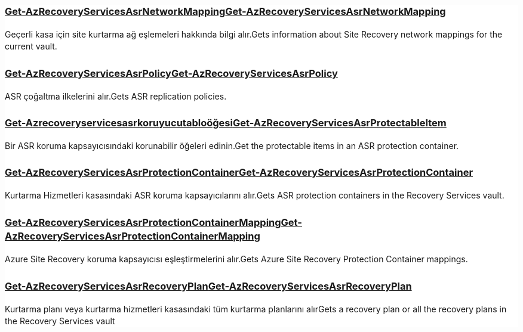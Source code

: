 ### [<span data-ttu-id="9cd0c-133">Get-AzRecoveryServicesAsrNetworkMapping</span><span class="sxs-lookup"><span data-stu-id="9cd0c-133">Get-AzRecoveryServicesAsrNetworkMapping</span></span>](Get-AzRecoveryServicesAsrNetworkMapping.md)
<span data-ttu-id="9cd0c-134">Geçerli kasa için site kurtarma ağ eşlemeleri hakkında bilgi alır.</span><span class="sxs-lookup"><span data-stu-id="9cd0c-134">Gets information about Site Recovery network mappings for the current vault.</span></span>

### [<span data-ttu-id="9cd0c-135">Get-AzRecoveryServicesAsrPolicy</span><span class="sxs-lookup"><span data-stu-id="9cd0c-135">Get-AzRecoveryServicesAsrPolicy</span></span>](Get-AzRecoveryServicesAsrPolicy.md)
<span data-ttu-id="9cd0c-136">ASR çoğaltma ilkelerini alır.</span><span class="sxs-lookup"><span data-stu-id="9cd0c-136">Gets ASR replication policies.</span></span>

### [<span data-ttu-id="9cd0c-137">Get-Azrecoveryservicesasrkoruyucutabloöğesi</span><span class="sxs-lookup"><span data-stu-id="9cd0c-137">Get-AzRecoveryServicesAsrProtectableItem</span></span>](Get-AzRecoveryServicesAsrProtectableItem.md)
<span data-ttu-id="9cd0c-138">Bir ASR koruma kapsayıcısındaki korunabilir öğeleri edinin.</span><span class="sxs-lookup"><span data-stu-id="9cd0c-138">Get the protectable items in an ASR protection container.</span></span>

### [<span data-ttu-id="9cd0c-139">Get-AzRecoveryServicesAsrProtectionContainer</span><span class="sxs-lookup"><span data-stu-id="9cd0c-139">Get-AzRecoveryServicesAsrProtectionContainer</span></span>](Get-AzRecoveryServicesAsrProtectionContainer.md)
<span data-ttu-id="9cd0c-140">Kurtarma Hizmetleri kasasındaki ASR koruma kapsayıcılarını alır.</span><span class="sxs-lookup"><span data-stu-id="9cd0c-140">Gets ASR protection containers in the Recovery Services vault.</span></span>

### [<span data-ttu-id="9cd0c-141">Get-AzRecoveryServicesAsrProtectionContainerMapping</span><span class="sxs-lookup"><span data-stu-id="9cd0c-141">Get-AzRecoveryServicesAsrProtectionContainerMapping</span></span>](Get-AzRecoveryServicesAsrProtectionContainerMapping.md)
<span data-ttu-id="9cd0c-142">Azure Site Recovery koruma kapsayıcısı eşleştirmelerini alır.</span><span class="sxs-lookup"><span data-stu-id="9cd0c-142">Gets Azure Site Recovery Protection Container mappings.</span></span>

### [<span data-ttu-id="9cd0c-143">Get-AzRecoveryServicesAsrRecoveryPlan</span><span class="sxs-lookup"><span data-stu-id="9cd0c-143">Get-AzRecoveryServicesAsrRecoveryPlan</span></span>](Get-AzRecoveryServicesAsrRecoveryPlan.md)
<span data-ttu-id="9cd0c-144">Kurtarma planı veya kurtarma hizmetleri kasasındaki tüm kurtarma planlarını alır</span><span class="sxs-lookup"><span data-stu-id="9cd0c-144">Gets a recovery plan or all the recovery plans in the Recovery Services vault</span></span>

